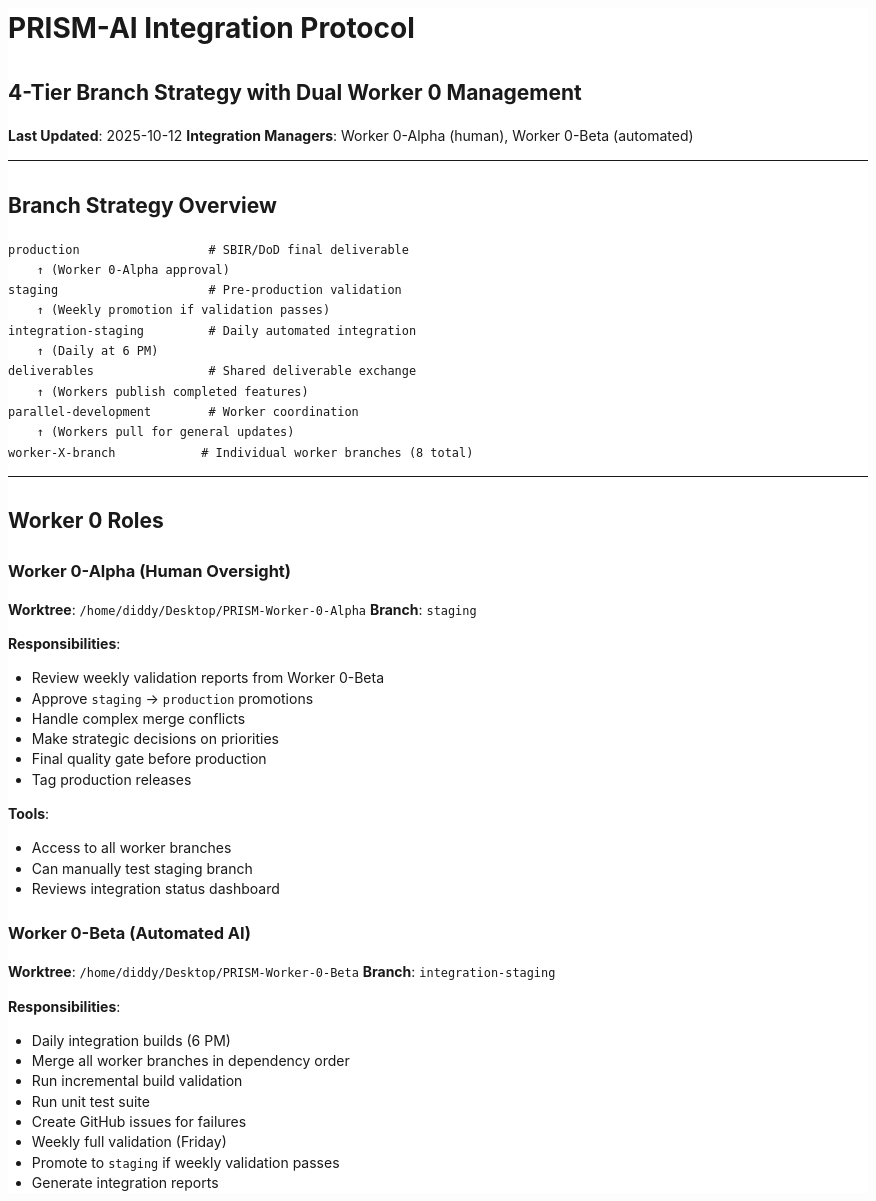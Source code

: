 # PRISM-AI Integration Protocol
## 4-Tier Branch Strategy with Dual Worker 0 Management

**Last Updated**: 2025-10-12
**Integration Managers**: Worker 0-Alpha (human), Worker 0-Beta (automated)

---

## Branch Strategy Overview

```
production                  # SBIR/DoD final deliverable
    ↑ (Worker 0-Alpha approval)
staging                     # Pre-production validation
    ↑ (Weekly promotion if validation passes)
integration-staging         # Daily automated integration
    ↑ (Daily at 6 PM)
deliverables                # Shared deliverable exchange
    ↑ (Workers publish completed features)
parallel-development        # Worker coordination
    ↑ (Workers pull for general updates)
worker-X-branch            # Individual worker branches (8 total)
```

---

## Worker 0 Roles

### Worker 0-Alpha (Human Oversight)
**Worktree**: `/home/diddy/Desktop/PRISM-Worker-0-Alpha`
**Branch**: `staging`

**Responsibilities**:
- Review weekly validation reports from Worker 0-Beta
- Approve `staging` → `production` promotions
- Handle complex merge conflicts
- Make strategic decisions on priorities
- Final quality gate before production
- Tag production releases

**Tools**:
- Access to all worker branches
- Can manually test staging branch
- Reviews integration status dashboard

### Worker 0-Beta (Automated AI)
**Worktree**: `/home/diddy/Desktop/PRISM-Worker-0-Beta`
**Branch**: `integration-staging`

**Responsibilities**:
- Daily integration builds (6 PM)
- Merge all worker branches in dependency order
- Run incremental build validation
- Run unit test suite
- Create GitHub issues for failures
- Weekly full validation (Friday)
- Promote to `staging` if weekly validation passes
- Generate integration reports
